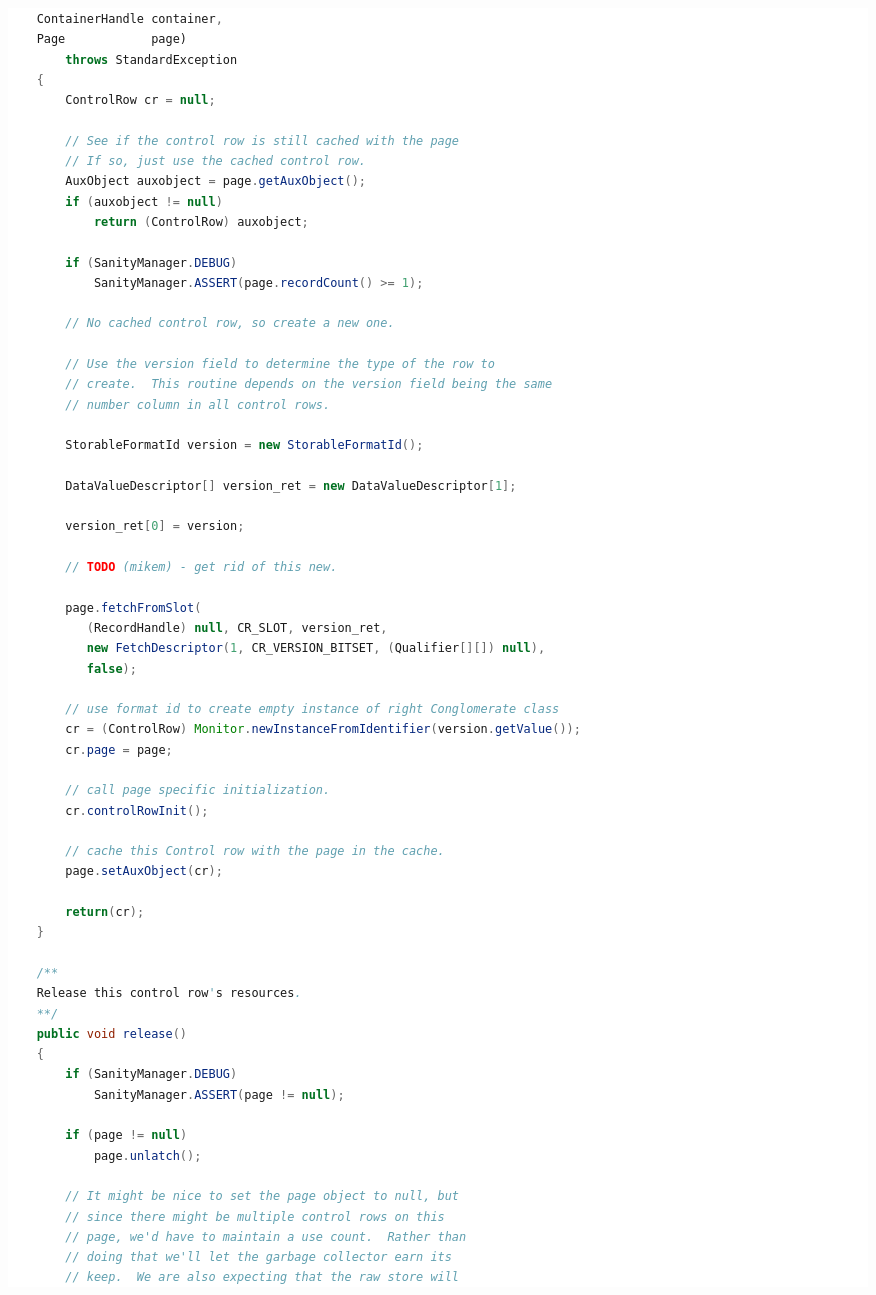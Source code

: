 ```java
    ContainerHandle container,
    Page            page)
        throws StandardException
	{
        ControlRow cr = null;

		// See if the control row is still cached with the page
		// If so, just use the cached control row.
		AuxObject auxobject = page.getAuxObject();
		if (auxobject != null)
			return (ControlRow) auxobject;

        if (SanityManager.DEBUG)
            SanityManager.ASSERT(page.recordCount() >= 1);

		// No cached control row, so create a new one.
        
        // Use the version field to determine the type of the row to
        // create.  This routine depends on the version field being the same
        // number column in all control rows.
        
        StorableFormatId version = new StorableFormatId();

        DataValueDescriptor[] version_ret = new DataValueDescriptor[1];
        
        version_ret[0] = version;

        // TODO (mikem) - get rid of this new.

        page.fetchFromSlot(
           (RecordHandle) null, CR_SLOT, version_ret,
           new FetchDescriptor(1, CR_VERSION_BITSET, (Qualifier[][]) null), 
           false); 

        // use format id to create empty instance of right Conglomerate class
        cr = (ControlRow) Monitor.newInstanceFromIdentifier(version.getValue());
        cr.page = page;

        // call page specific initialization.
        cr.controlRowInit();

        // cache this Control row with the page in the cache.
		page.setAuxObject(cr);

        return(cr);
	}

	/**
	Release this control row's resources.
	**/
	public void release()
	{
        if (SanityManager.DEBUG)
            SanityManager.ASSERT(page != null);

        if (page != null)
            page.unlatch();

		// It might be nice to set the page object to null, but
		// since there might be multiple control rows on this
		// page, we'd have to maintain a use count.  Rather than
		// doing that we'll let the garbage collector earn its
		// keep.  We are also expecting that the raw store will
```